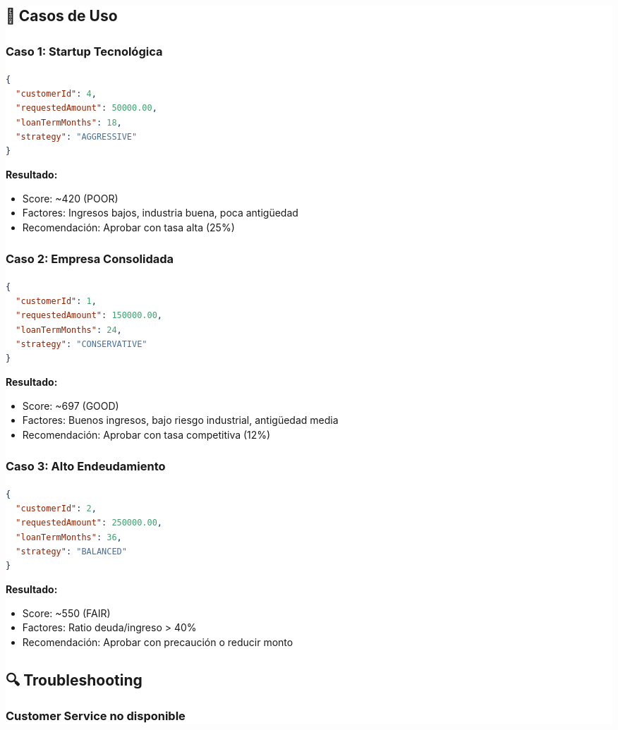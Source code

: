 ## 🎯 Casos de Uso

### Caso 1: Startup Tecnológica

```json
{
  "customerId": 4,
  "requestedAmount": 50000.00,
  "loanTermMonths": 18,
  "strategy": "AGGRESSIVE"
}
```

**Resultado:**
- Score: ~420 (POOR)
- Factores: Ingresos bajos, industria buena, poca antigüedad
- Recomendación: Aprobar con tasa alta (25%)

### Caso 2: Empresa Consolidada

```json
{
  "customerId": 1,
  "requestedAmount": 150000.00,
  "loanTermMonths": 24,
  "strategy": "CONSERVATIVE"
}
```

**Resultado:**
- Score: ~697 (GOOD)
- Factores: Buenos ingresos, bajo riesgo industrial, antigüedad media
- Recomendación: Aprobar con tasa competitiva (12%)

### Caso 3: Alto Endeudamiento

```json
{
  "customerId": 2,
  "requestedAmount": 250000.00,
  "loanTermMonths": 36,
  "strategy": "BALANCED"
}
```

**Resultado:**
- Score: ~550 (FAIR)
- Factores: Ratio deuda/ingreso > 40%
- Recomendación: Aprobar con precaución o reducir monto

## 🔍 Troubleshooting

### Customer Service no disponible

